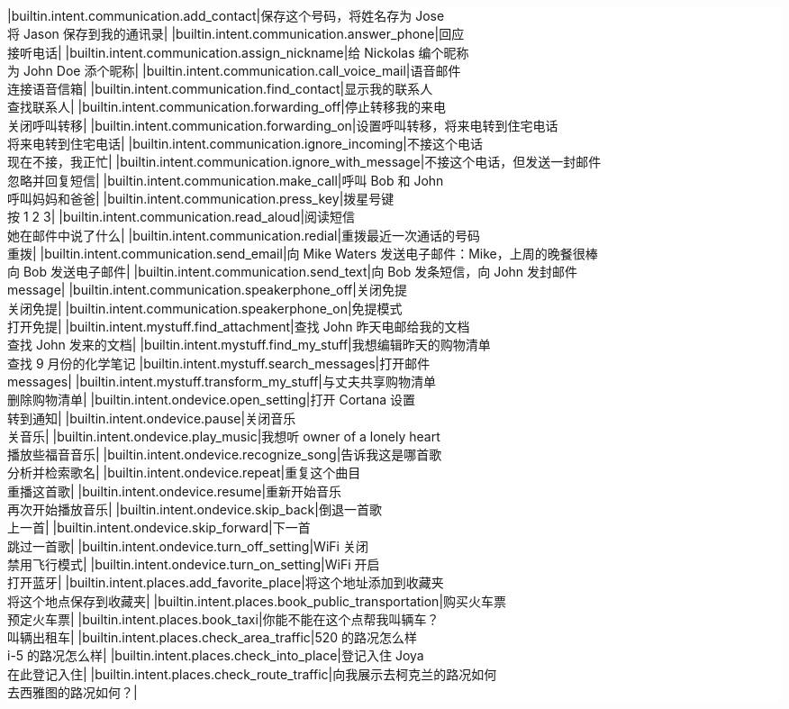 |builtin.intent.communication.add_contact|保存这个号码，将姓名存为 Jose<br/>将 Jason 保存到我的通讯录|
|builtin.intent.communication.answer_phone|回应<br/>接听电话|
|builtin.intent.communication.assign_nickname|给 Nickolas 编个昵称<br/>为 John Doe 添个昵称|
|builtin.intent.communication.call_voice_mail|语音邮件<br/>连接语音信箱|
|builtin.intent.communication.find_contact|显示我的联系人<br/>查找联系人|
|builtin.intent.communication.forwarding_off|停止转移我的来电<br/>关闭呼叫转移|
|builtin.intent.communication.forwarding_on|设置呼叫转移，将来电转到住宅电话<br/>将来电转到住宅电话|
|builtin.intent.communication.ignore_incoming|不接这个电话<br/>现在不接，我正忙|
|builtin.intent.communication.ignore_with_message|不接这个电话，但发送一封邮件<br/>忽略并回复短信|
|builtin.intent.communication.make_call|呼叫 Bob 和 John<br/>呼叫妈妈和爸爸|
|builtin.intent.communication.press_key|拨星号键<br/>按 1 2 3|
|builtin.intent.communication.read_aloud|阅读短信<br/>她在邮件中说了什么|
|builtin.intent.communication.redial|重拨最近一次通话的号码<br/>重拨|
|builtin.intent.communication.send_email|向 Mike Waters 发送电子邮件：Mike，上周的晚餐很棒<br/>向 Bob 发送电子邮件|
|builtin.intent.communication.send_text|向 Bob 发条短信，向 John 发封邮件<br/>message|
|builtin.intent.communication.speakerphone_off|关闭免提<br/>关闭免提|
|builtin.intent.communication.speakerphone_on|免提模式<br/>打开免提|
|builtin.intent.mystuff.find_attachment|查找 John 昨天电邮给我的文档 <br/>查找 John 发来的文档|
|builtin.intent.mystuff.find_my_stuff|我想编辑昨天的购物清单<br/>查找 9 月份的化学笔记
|builtin.intent.mystuff.search_messages|打开邮件 <br/>messages|
|builtin.intent.mystuff.transform_my_stuff|与丈夫共享购物清单<br/>删除购物清单|
|builtin.intent.ondevice.open_setting|打开 Cortana 设置 <br/>转到通知|
|builtin.intent.ondevice.pause|关闭音乐<br/>关音乐|
|builtin.intent.ondevice.play_music|我想听 owner of a lonely heart<br/>播放些福音音乐|
|builtin.intent.ondevice.recognize_song|告诉我这是哪首歌<br/>分析并检索歌名|
|builtin.intent.ondevice.repeat|重复这个曲目<br/>重播这首歌|
|builtin.intent.ondevice.resume|重新开始音乐<br/>再次开始播放音乐|
|builtin.intent.ondevice.skip_back|倒退一首歌<br/>上一首|
|builtin.intent.ondevice.skip_forward|下一首<br/>跳过一首歌|
|builtin.intent.ondevice.turn_off_setting|WiFi 关闭<br/>禁用飞行模式|
|builtin.intent.ondevice.turn_on_setting|WiFi 开启<br/>打开蓝牙|
|builtin.intent.places.add_favorite_place|将这个地址添加到收藏夹<br/>将这个地点保存到收藏夹|
|builtin.intent.places.book_public_transportation|购买火车票<br/>预定火车票|
|builtin.intent.places.book_taxi|你能不能在这个点帮我叫辆车？<br/>叫辆出租车|
|builtin.intent.places.check_area_traffic|520 的路况怎么样<br/>i-5 的路况怎么样|
|builtin.intent.places.check_into_place|登记入住 Joya<br/>在此登记入住|
|builtin.intent.places.check_route_traffic|向我展示去柯克兰的路况如何<br/>去西雅图的路况如何？|